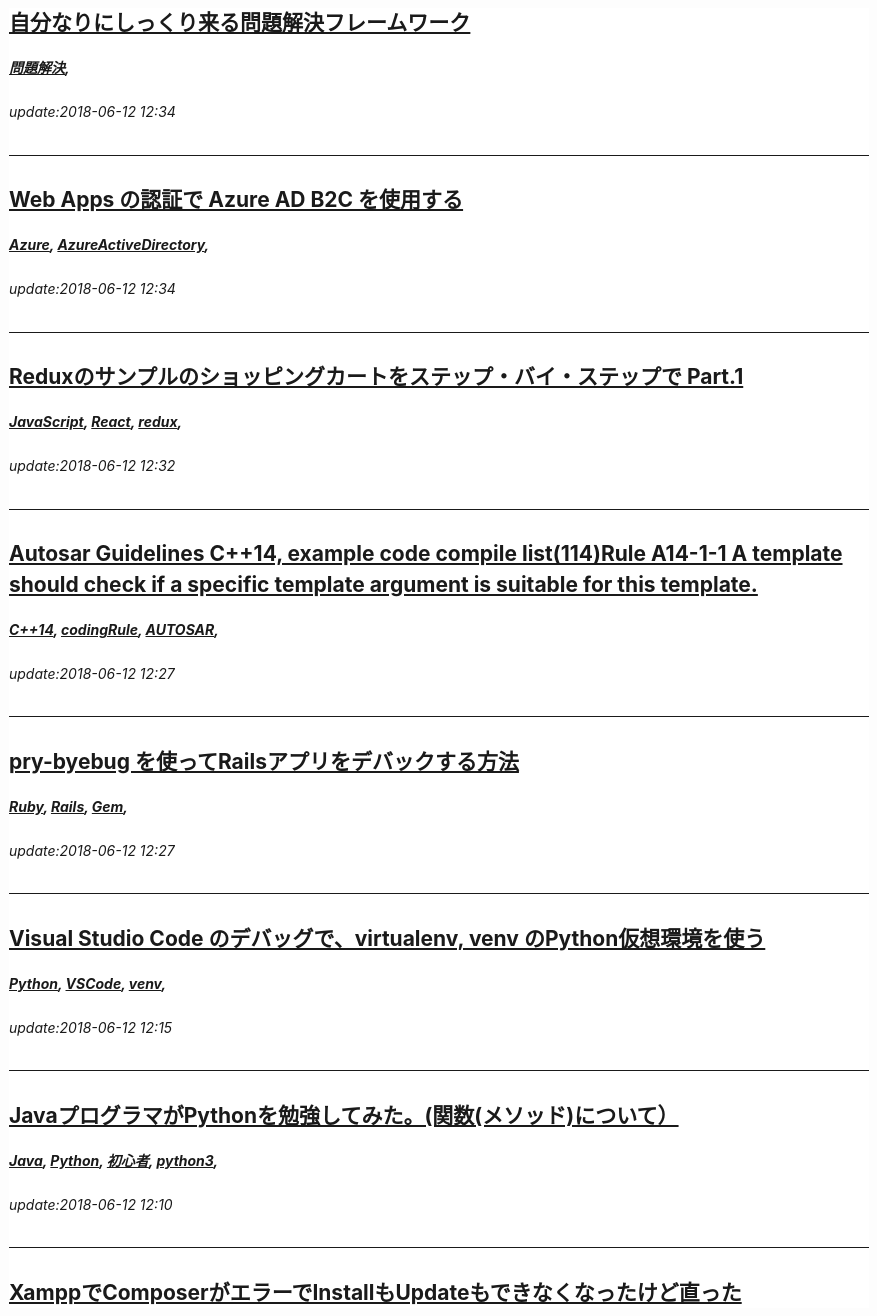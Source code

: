 ## [自分なりにしっくり来る問題解決フレームワーク](https://qiita.com/TsukasaGR/items/376ca903694d90d4a1a8)
##### [問題解決](https://qiita.com/tags/問題解決), 
###### update:2018-06-12 12:34
---
## [Web Apps の認証で Azure AD B2C を使用する](https://qiita.com/tsubasaxZZZ/items/923c4340ef0f077e4e4e)
##### [Azure](https://qiita.com/tags/Azure), [AzureActiveDirectory](https://qiita.com/tags/AzureActiveDirectory), 
###### update:2018-06-12 12:34
---
## [Reduxのサンプルのショッピングカートをステップ・バイ・ステップで Part.1](https://qiita.com/tkarasuma/items/6aa4fa5162d0a6452cd5)
##### [JavaScript](https://qiita.com/tags/JavaScript), [React](https://qiita.com/tags/React), [redux](https://qiita.com/tags/redux), 
###### update:2018-06-12 12:32
---
## [Autosar Guidelines C++14, example code compile list(114)Rule A14-1-1 A template should check if a specific template argument is suitable for this template.](https://qiita.com/kaizen_nagoya/items/da5920fd4d02cda16244)
##### [C++14](https://qiita.com/tags/C++14), [codingRule](https://qiita.com/tags/codingRule), [AUTOSAR](https://qiita.com/tags/AUTOSAR), 
###### update:2018-06-12 12:27
---
## [pry-byebug を使ってRailsアプリをデバックする方法](https://qiita.com/ryosuketter/items/da3a38d0d41c7e20a2d6)
##### [Ruby](https://qiita.com/tags/Ruby), [Rails](https://qiita.com/tags/Rails), [Gem](https://qiita.com/tags/Gem), 
###### update:2018-06-12 12:27
---
## [Visual Studio Code のデバッグで、virtualenv, venv のPython仮想環境を使う](https://qiita.com/82p/items/7c1b3b6c470b2f08bf51)
##### [Python](https://qiita.com/tags/Python), [VSCode](https://qiita.com/tags/VSCode), [venv](https://qiita.com/tags/venv), 
###### update:2018-06-12 12:15
---
## [JavaプログラマがPythonを勉強してみた。(関数(メソッド)について）](https://qiita.com/riekure/items/218a08868f4531ef6588)
##### [Java](https://qiita.com/tags/Java), [Python](https://qiita.com/tags/Python), [初心者](https://qiita.com/tags/初心者), [python3](https://qiita.com/tags/python3), 
###### update:2018-06-12 12:10
---
## [XamppでComposerがエラーでInstallもUpdateもできなくなったけど直った](https://qiita.com/yoyo_yoshi/items/5681de7ba3673ea01f4e)